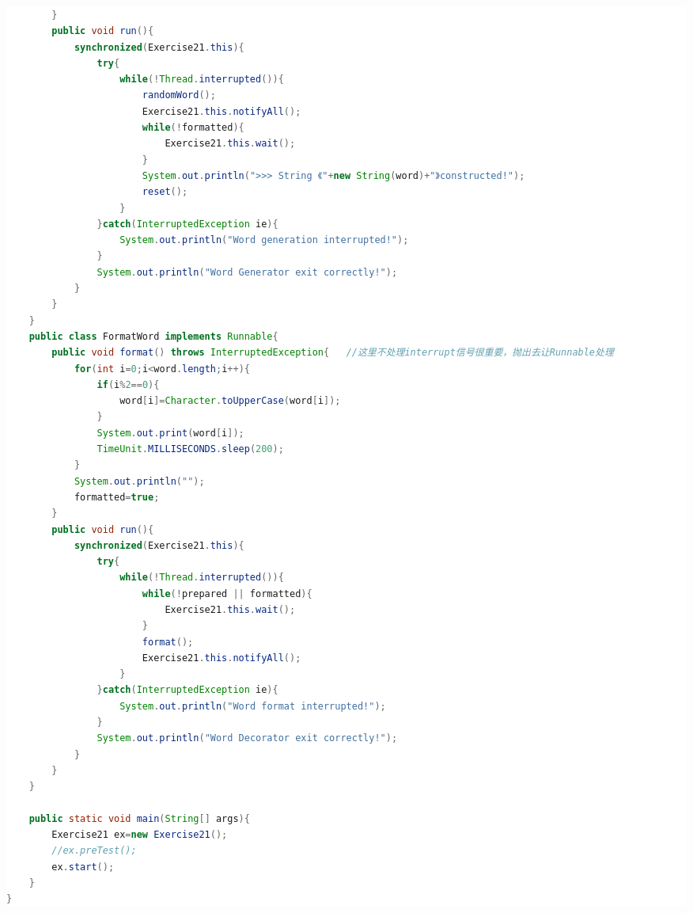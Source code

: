 ```java
        }
        public void run(){
            synchronized(Exercise21.this){
                try{
                    while(!Thread.interrupted()){
                        randomWord();
                        Exercise21.this.notifyAll();
                        while(!formatted){
                            Exercise21.this.wait();
                        }
                        System.out.println(">>> String 《"+new String(word)+"》constructed!");
                        reset();
                    }
                }catch(InterruptedException ie){
                    System.out.println("Word generation interrupted!");
                }
                System.out.println("Word Generator exit correctly!");
            }
        }
    }
    public class FormatWord implements Runnable{
        public void format() throws InterruptedException{	//这里不处理interrupt信号很重要，抛出去让Runnable处理
            for(int i=0;i<word.length;i++){
                if(i%2==0){
                    word[i]=Character.toUpperCase(word[i]);
                }
                System.out.print(word[i]);
                TimeUnit.MILLISECONDS.sleep(200);
            }
            System.out.println("");
            formatted=true;
        }
        public void run(){
            synchronized(Exercise21.this){
                try{
                    while(!Thread.interrupted()){
                        while(!prepared || formatted){
                            Exercise21.this.wait();
                        }
                        format();
                        Exercise21.this.notifyAll();
                    }
                }catch(InterruptedException ie){
                    System.out.println("Word format interrupted!");
                }
                System.out.println("Word Decorator exit correctly!");
            }
        }
    }

    public static void main(String[] args){
        Exercise21 ex=new Exercise21();
        //ex.preTest();
        ex.start();
    }
}
```

